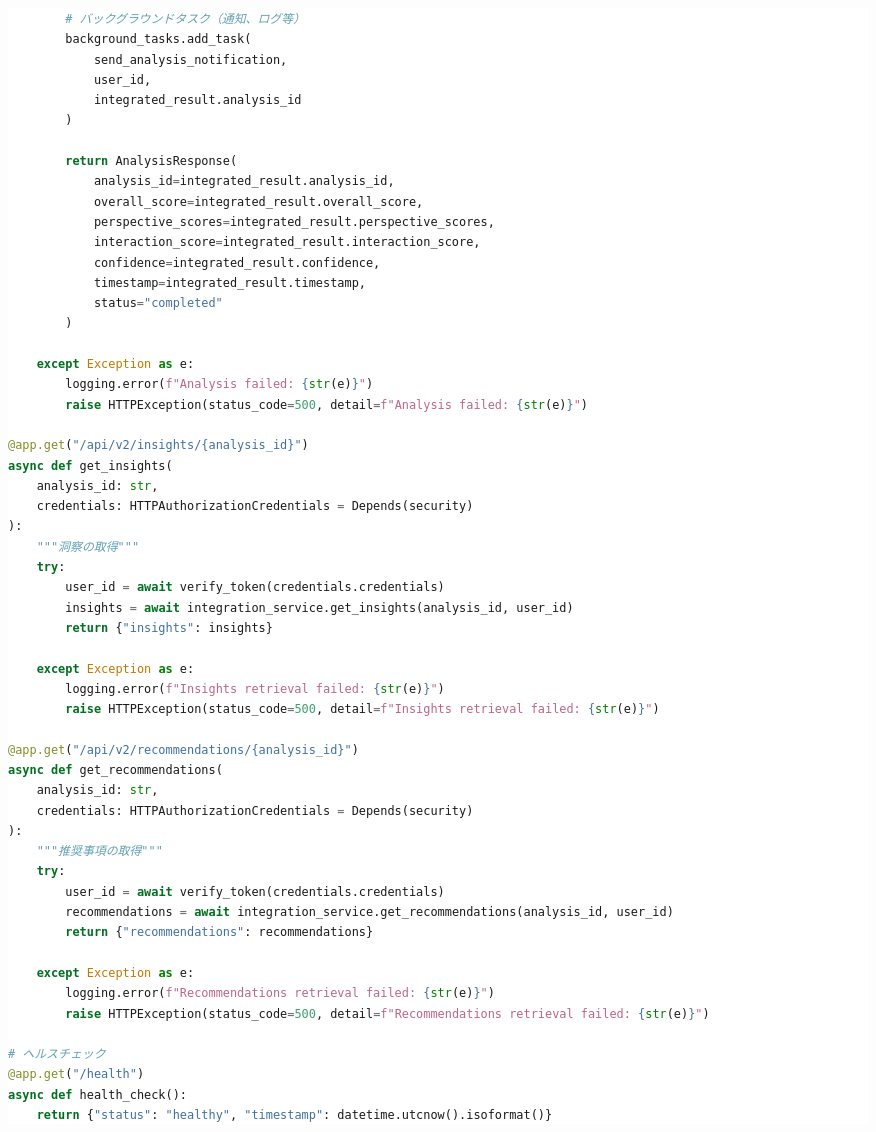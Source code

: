    ```python
           # バックグラウンドタスク（通知、ログ等）
           background_tasks.add_task(
               send_analysis_notification, 
               user_id, 
               integrated_result.analysis_id
           )
           
           return AnalysisResponse(
               analysis_id=integrated_result.analysis_id,
               overall_score=integrated_result.overall_score,
               perspective_scores=integrated_result.perspective_scores,
               interaction_score=integrated_result.interaction_score,
               confidence=integrated_result.confidence,
               timestamp=integrated_result.timestamp,
               status="completed"
           )
           
       except Exception as e:
           logging.error(f"Analysis failed: {str(e)}")
           raise HTTPException(status_code=500, detail=f"Analysis failed: {str(e)}")
   
   @app.get("/api/v2/insights/{analysis_id}")
   async def get_insights(
       analysis_id: str,
       credentials: HTTPAuthorizationCredentials = Depends(security)
   ):
       """洞察の取得"""
       try:
           user_id = await verify_token(credentials.credentials)
           insights = await integration_service.get_insights(analysis_id, user_id)
           return {"insights": insights}
           
       except Exception as e:
           logging.error(f"Insights retrieval failed: {str(e)}")
           raise HTTPException(status_code=500, detail=f"Insights retrieval failed: {str(e)}")
   
   @app.get("/api/v2/recommendations/{analysis_id}")
   async def get_recommendations(
       analysis_id: str,
       credentials: HTTPAuthorizationCredentials = Depends(security)
   ):
       """推奨事項の取得"""
       try:
           user_id = await verify_token(credentials.credentials)
           recommendations = await integration_service.get_recommendations(analysis_id, user_id)
           return {"recommendations": recommendations}
           
       except Exception as e:
           logging.error(f"Recommendations retrieval failed: {str(e)}")
           raise HTTPException(status_code=500, detail=f"Recommendations retrieval failed: {str(e)}")
   
   # ヘルスチェック
   @app.get("/health")
   async def health_check():
       return {"status": "healthy", "timestamp": datetime.utcnow().isoformat()}
   ```
